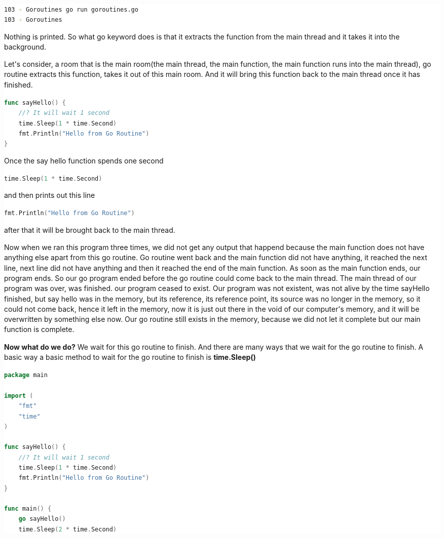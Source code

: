 ```go
```

```bash
103 - Goroutines go run goroutines.go
103 - Goroutines
```

Nothing is printed.
So what go keyword does is that it extracts the function from the main thread and it takes it into the background.

Let's consider, a room that is the main room(the main thread, the main function, the main function runs into the main thread), go routine extracts this function, takes it out of this main room. And it will bring this function back to the main thread once it has finished.

```go
func sayHello() {
	//? It will wait 1 second
	time.Sleep(1 * time.Second)
	fmt.Println("Hello from Go Routine")
}
```

Once the say hello function spends one second

```go
time.Sleep(1 * time.Second)
```

and then prints out this line

```go
fmt.Println("Hello from Go Routine")
```

after that it will be brought back to the main thread.

Now when we ran this program three times, we did not get any output that happend because the main function does not have anything else apart from this go routine. Go routine went back and the main function did not have anything, it reached the next line, next line did not have anything and then it reached the end of the main function. As soon as the main function ends, our program ends. So our go program ended before the go routine could come back to the main thread. The main thread of our program was over, was finished. our program ceased to exist. Our program was not existent, was not alive by the time sayHello finished, but say hello was in the memory, but its reference, its reference point, its source was no longer in the memory, so it could not come back, hence it left in the memory, now it is just out there in the void of our computer's memory, and it will be overwritten by something else now. Our go routine still exists in the memory, because we did not let it complete but our main function is complete.

**Now what do we do?** We wait for this go routine to finish. And there are many ways that we wait for the go routine to finish.
A basic way a basic method to wait for the go routine to finish is **time.Sleep()**

```go
package main

import (
	"fmt"
	"time"
)

func sayHello() {
	//? It will wait 1 second
	time.Sleep(1 * time.Second)
	fmt.Println("Hello from Go Routine")
}

func main() {
	go sayHello()
	time.Sleep(2 * time.Second)
```